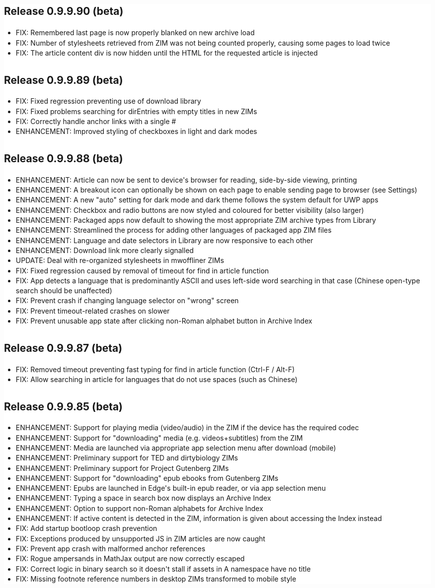 ## Release 0.9.9.90 (beta)

* FIX: Remembered last page is now properly blanked on new archive load
* FIX: Number of stylesheets retrieved from ZIM was not being counted properly, causing some pages to load twice
* FIX: The article content div is now hidden until the HTML for the requested article is injected

## Release 0.9.9.89 (beta)

* FIX: Fixed regression preventing use of download library
* FIX: Fixed problems searching for dirEntries with empty titles in new ZIMs
* FIX: Correctly handle anchor links with a single #
* ENHANCEMENT: Improved styling of checkboxes in light and dark modes

## Release 0.9.9.88 (beta)

* ENHANCEMENT: Article can now be sent to device's browser for reading, side-by-side viewing, printing
* ENHANCEMENT: A breakout icon can optionally be shown on each page to enable sending page to browser (see Settings)
* ENHANCEMENT: A new "auto" setting for dark mode and dark theme follows the system default for UWP apps
* ENHANCEMENT: Checkbox and radio buttons are now styled and coloured for better visibility (also larger)
* ENHANCEMENT: Packaged apps now default to showing the most appropriate ZIM archive types from Library
* ENHANCEMENT: Streamlined the process for adding other languages of packaged app ZIM files
* ENHANCEMENT: Language and date selectors in Library are now responsive to each other
* ENHANCEMENT: Download link more clearly signalled
* UPDATE: Deal with re-organized stylesheets in mwoffliner ZIMs
* FIX: Fixed regression caused by removal of timeout for find in article function
* FIX: App detects a language that is predominantly ASCII and uses left-side word searching in that case (Chinese open-type search should be unaffected)
* FIX: Prevent crash if changing language selector on "wrong" screen
* FIX: Prevent timeout-related crashes on slower
* FIX: Prevent unusable app state after clicking non-Roman alphabet button in Archive Index

## Release 0.9.9.87 (beta)

* FIX: Removed timeout preventing fast typing for find in article function (Ctrl-F / Alt-F)
* FIX: Allow searching in article for languages that do not use spaces (such as Chinese)

## Release 0.9.9.85 (beta)

* ENHANCEMENT: Support for playing media (video/audio) in the ZIM if the device has the required codec
* ENHANCEMENT: Support for "downloading" media (e.g. videos+subtitles) from the ZIM
* ENHANCEMENT: Media are launched via appropriate app selection menu after download (mobile)
* ENHANCEMENT: Preliminary support for TED and dirtybiology ZIMs
* ENHANCEMENT: Preliminary support for Project Gutenberg ZIMs
* ENHANCEMENT: Support for "downloading" epub ebooks from Gutenberg ZIMs
* ENHANCEMENT: Epubs are launched in Edge's built-in epub reader, or via app selection menu
* ENHANCEMENT: Typing a space in search box now displays an Archive Index
* ENHANCEMENT: Option to support non-Roman alphabets for Archive Index
* ENHANCEMENT: If active content is detected in the ZIM, information is given about accessing the Index instead
* FIX: Add startup bootloop crash prevention
* FIX: Exceptions produced by unsupported JS in ZIM articles are now caught
* FIX: Prevent app crash with malformed anchor references
* FIX: Rogue ampersands in MathJax output are now correctly escaped
* FIX: Correct logic in binary search so it doesn't stall if assets in A namespace have no title
* FIX: Missing footnote reference numbers in desktop ZIMs transformed to mobile style